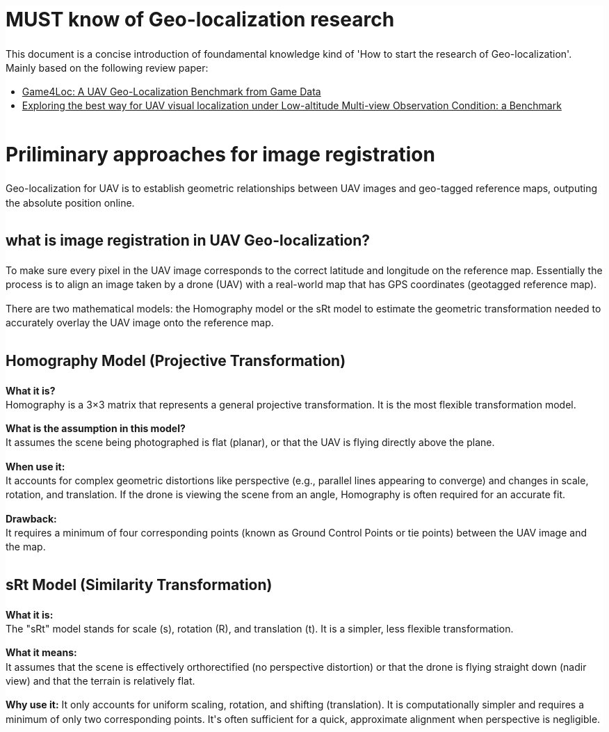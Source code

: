 # **MUST know of Geo-localization research**
This document is a concise introduction of foundamental knowledge kind of 'How to start the research of Geo-localization'. Mainly based on the following review paper:
* [Game4Loc: A UAV Geo-Localization Benchmark from Game Data](https://arxiv.org/abs/2409.16925)
* [Exploring the best way for UAV visual localization under Low-altitude Multi-view Observation Condition: a Benchmark](http://arxiv.org/abs/2503.10692)


# **Priliminary approaches for image registration**

Geo-localization for UAV is to establish geometric relationships between UAV images and geo-tagged reference maps,  outputing the absolute position online.

## **what is image registration in UAV Geo-localization?**
To make sure every pixel in the UAV image corresponds to the correct latitude and longitude on the reference map. Essentially the process is to align an image taken by a drone (UAV) with a real-world map that has GPS coordinates (geotagged reference map). 

There are two mathematical models: the Homography model or the sRt model to estimate the geometric transformation needed to accurately overlay the UAV image onto the reference map.

## **Homography Model (Projective Transformation)**
**What it is?**  
Homography is a 3×3 matrix that represents a general projective transformation. It is the most flexible transformation model.

**What is the assumption in this model?**  
It assumes the scene being photographed is flat (planar), or that the UAV is flying directly above the plane.

**When use it:**   
It accounts for complex geometric distortions like perspective (e.g., parallel lines appearing to converge) and changes in scale, rotation, and translation. If the drone is viewing the scene from an angle, Homography is often required for an accurate fit.

**Drawback:**   
It requires a minimum of four corresponding points (known as Ground Control Points or tie points) between the UAV image and the map.

## **sRt Model (Similarity Transformation)**
**What it is:**   
The "sRt" model stands for scale (s), rotation (R), and translation (t). It is a simpler, less flexible transformation.

**What it means:**  
It assumes that the scene is effectively orthorectified (no perspective distortion) or that the drone is flying straight down (nadir view) and that the terrain is relatively flat.

**Why use it:** 
It only accounts for uniform scaling, rotation, and shifting (translation). It is computationally simpler and requires a minimum of only two corresponding points. It's often sufficient for a quick, approximate alignment when perspective is negligible.
